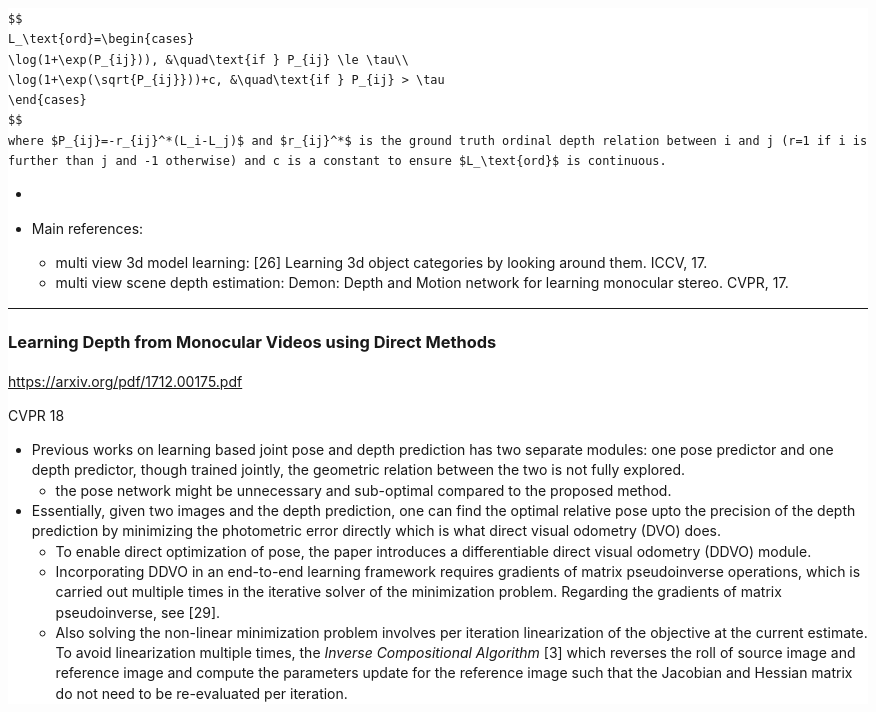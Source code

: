     $$
    L_\text{ord}=\begin{cases}
    \log(1+\exp(P_{ij})), &\quad\text{if } P_{ij} \le \tau\\
    \log(1+\exp(\sqrt{P_{ij}}))+c, &\quad\text{if } P_{ij} > \tau
    \end{cases}
    $$
    where $P_{ij}=-r_{ij}^*(L_i-L_j)$ and $r_{ij}^*$ is the ground truth ordinal depth relation between i and j (r=1 if i is further than j and -1 otherwise) and c is a constant to ensure $L_\text{ord}$ is continuous.



-

- Main references:
    - multi view 3d model learning: [26] Learning 3d object categories by looking around them. ICCV, 17.
    - multi view scene depth estimation: Demon: Depth and Motion network for learning monocular stereo. CVPR, 17.





---

### Learning Depth from Monocular Videos using Direct Methods

<https://arxiv.org/pdf/1712.00175.pdf>

CVPR 18

- Previous works on learning based joint pose and depth prediction has two separate modules: one pose predictor and one depth predictor, though trained jointly, the geometric relation between the two is not fully explored.
    - the pose network might be unnecessary and sub-optimal compared to the proposed method.
- Essentially, given two images and the depth prediction, one can find the optimal relative pose upto the precision of the depth prediction by minimizing the photometric error directly which is what direct visual odometry (DVO) does.
    - To enable direct optimization of pose, the paper introduces a differentiable direct visual odometry (DDVO) module. 
    - Incorporating DDVO in an end-to-end learning framework requires gradients of matrix pseudoinverse operations, which is carried out multiple times in the iterative solver of the minimization problem. Regarding the gradients of matrix pseudoinverse, see [29].
    - Also solving the non-linear minimization problem involves per iteration linearization of the objective at the current estimate. To avoid linearization multiple times, the *Inverse Compositional Algorithm* [3] which reverses the roll of source image and reference image and compute the parameters update for the  reference image such that the Jacobian and Hessian matrix do not need to be re-evaluated per iteration.
